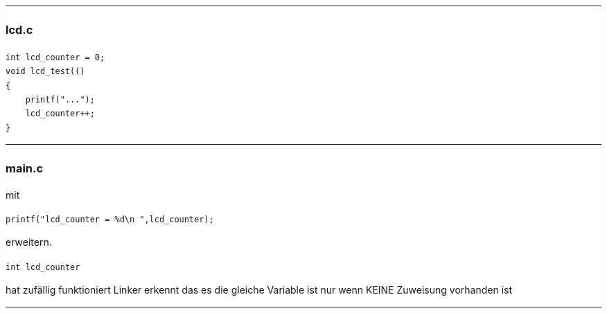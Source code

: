 
----------


### lcd.c

    int lcd_counter = 0;
    void lcd_test(()
    {
	    printf("...");
	    lcd_counter++;
    }
	   


----------


### main.c
mit 

    printf("lcd_counter = %d\n ",lcd_counter);
   
erweitern.

    int lcd_counter
hat zufällig funktioniert
Linker erkennt das es die gleiche Variable ist 
nur wenn KEINE Zuweisung vorhanden ist 


----------


    




 

